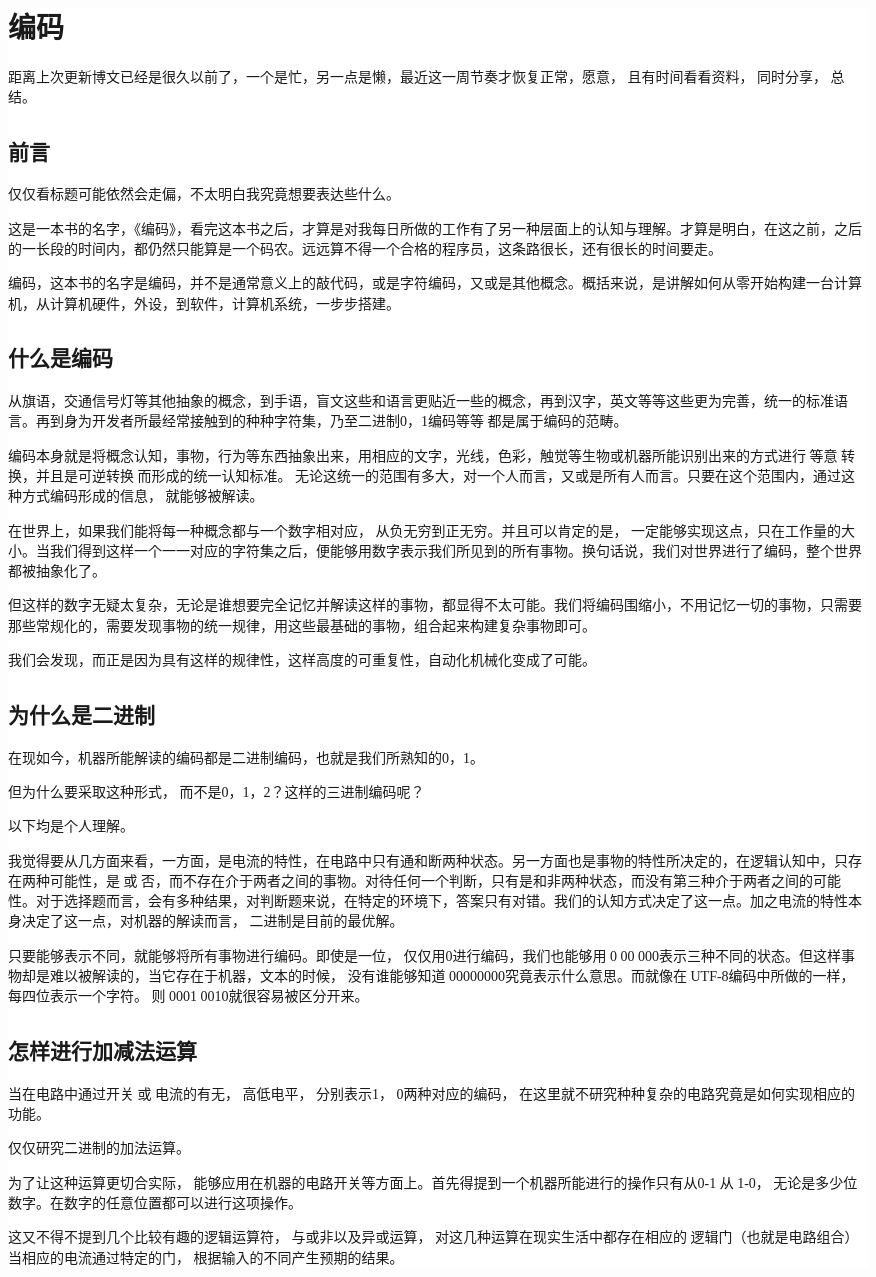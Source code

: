 # 编码

<font face="微软雅黑">

距离上次更新博文已经是很久以前了，一个是忙，另一点是懒，最近这一周节奏才恢复正常，愿意， 且有时间看看资料， 同时分享， 总结。

## 前言

仅仅看标题可能依然会走偏，不太明白我究竟想要表达些什么。

这是一本书的名字，《编码》，看完这本书之后，才算是对我每日所做的工作有了另一种层面上的认知与理解。才算是明白，在这之前，之后的一长段的时间内，都仍然只能算是一个码农。远远算不得一个合格的程序员，这条路很长，还有很长的时间要走。

编码，这本书的名字是编码，并不是通常意义上的敲代码，或是字符编码，又或是其他概念。概括来说，是讲解如何从零开始构建一台计算机，从计算机硬件，外设，到软件，计算机系统，一步步搭建。

## 什么是编码

从旗语，交通信号灯等其他抽象的概念，到手语，盲文这些和语言更贴近一些的概念，再到汉字，英文等等这些更为完善，统一的标准语言。再到身为开发者所最经常接触到的种种字符集，乃至二进制0，1编码等等 都是属于编码的范畴。

编码本身就是将概念认知，事物，行为等东西抽象出来，用相应的文字，光线，色彩，触觉等生物或机器所能识别出来的方式进行 等意 转换，并且是可逆转换 而形成的统一认知标准。 无论这统一的范围有多大，对一个人而言，又或是所有人而言。只要在这个范围内，通过这种方式编码形成的信息， 就能够被解读。

在世界上，如果我们能将每一种概念都与一个数字相对应， 从负无穷到正无穷。并且可以肯定的是， 一定能够实现这点，只在工作量的大小。当我们得到这样一个一一对应的字符集之后，便能够用数字表示我们所见到的所有事物。换句话说，我们对世界进行了编码，整个世界都被抽象化了。

但这样的数字无疑太复杂，无论是谁想要完全记忆并解读这样的事物，都显得不太可能。我们将编码围缩小，不用记忆一切的事物，只需要那些常规化的，需要发现事物的统一规律，用这些最基础的事物，组合起来构建复杂事物即可。

我们会发现，而正是因为具有这样的规律性，这样高度的可重复性，自动化机械化变成了可能。

## 为什么是二进制

在现如今，机器所能解读的编码都是二进制编码，也就是我们所熟知的0，1。

但为什么要采取这种形式， 而不是0，1，2？这样的三进制编码呢？

以下均是个人理解。

我觉得要从几方面来看，一方面，是电流的特性，在电路中只有通和断两种状态。另一方面也是事物的特性所决定的，在逻辑认知中，只存在两种可能性，是 或 否，而不存在介于两者之间的事物。对待任何一个判断，只有是和非两种状态，而没有第三种介于两者之间的可能性。对于选择题而言，会有多种结果，对判断题来说，在特定的环境下，答案只有对错。我们的认知方式决定了这一点。加之电流的特性本身决定了这一点，对机器的解读而言， 二进制是目前的最优解。

只要能够表示不同，就能够将所有事物进行编码。即使是一位， 仅仅用0进行编码，我们也能够用 0 00 000表示三种不同的状态。但这样事物却是难以被解读的，当它存在于机器，文本的时候， 没有谁能够知道 00000000究竟表示什么意思。而就像在 UTF-8编码中所做的一样， 每四位表示一个字符。 则 0001 0010就很容易被区分开来。

## 怎样进行加减法运算

当在电路中通过开关 或 电流的有无， 高低电平， 分别表示1， 0两种对应的编码， 在这里就不研究种种复杂的电路究竟是如何实现相应的功能。

仅仅研究二进制的加法运算。

为了让这种运算更切合实际， 能够应用在机器的电路开关等方面上。首先得提到一个机器所能进行的操作只有从0-1 从 1-0， 无论是多少位数字。在数字的任意位置都可以进行这项操作。

这又不得不提到几个比较有趣的逻辑运算符， 与或非以及异或运算， 对这几种运算在现实生活中都存在相应的 逻辑门（也就是电路组合）当相应的电流通过特定的门， 根据输入的不同产生预期的结果。
